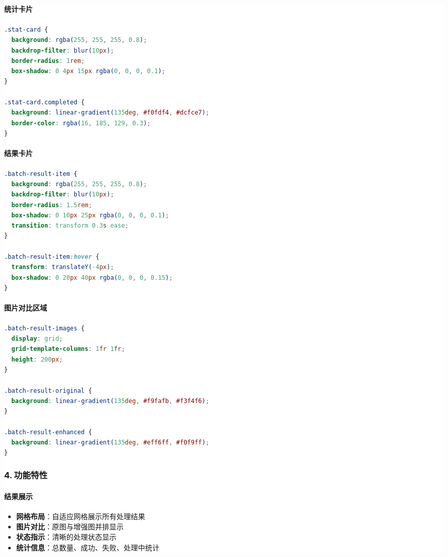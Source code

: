 #### 统计卡片
```css
.stat-card {
  background: rgba(255, 255, 255, 0.8);
  backdrop-filter: blur(10px);
  border-radius: 1rem;
  box-shadow: 0 4px 15px rgba(0, 0, 0, 0.1);
}

.stat-card.completed {
  background: linear-gradient(135deg, #f0fdf4, #dcfce7);
  border-color: rgba(16, 185, 129, 0.3);
}
```

#### 结果卡片
```css
.batch-result-item {
  background: rgba(255, 255, 255, 0.8);
  backdrop-filter: blur(10px);
  border-radius: 1.5rem;
  box-shadow: 0 10px 25px rgba(0, 0, 0, 0.1);
  transition: transform 0.3s ease;
}

.batch-result-item:hover {
  transform: translateY(-4px);
  box-shadow: 0 20px 40px rgba(0, 0, 0, 0.15);
}
```

#### 图片对比区域
```css
.batch-result-images {
  display: grid;
  grid-template-columns: 1fr 1fr;
  height: 200px;
}

.batch-result-original {
  background: linear-gradient(135deg, #f9fafb, #f3f4f6);
}

.batch-result-enhanced {
  background: linear-gradient(135deg, #eff6ff, #f0f9ff);
}
```

### 4. 功能特性

#### 结果展示
- **网格布局**：自适应网格展示所有处理结果
- **图片对比**：原图与增强图并排显示
- **状态指示**：清晰的处理状态显示
- **统计信息**：总数量、成功、失败、处理中统计
